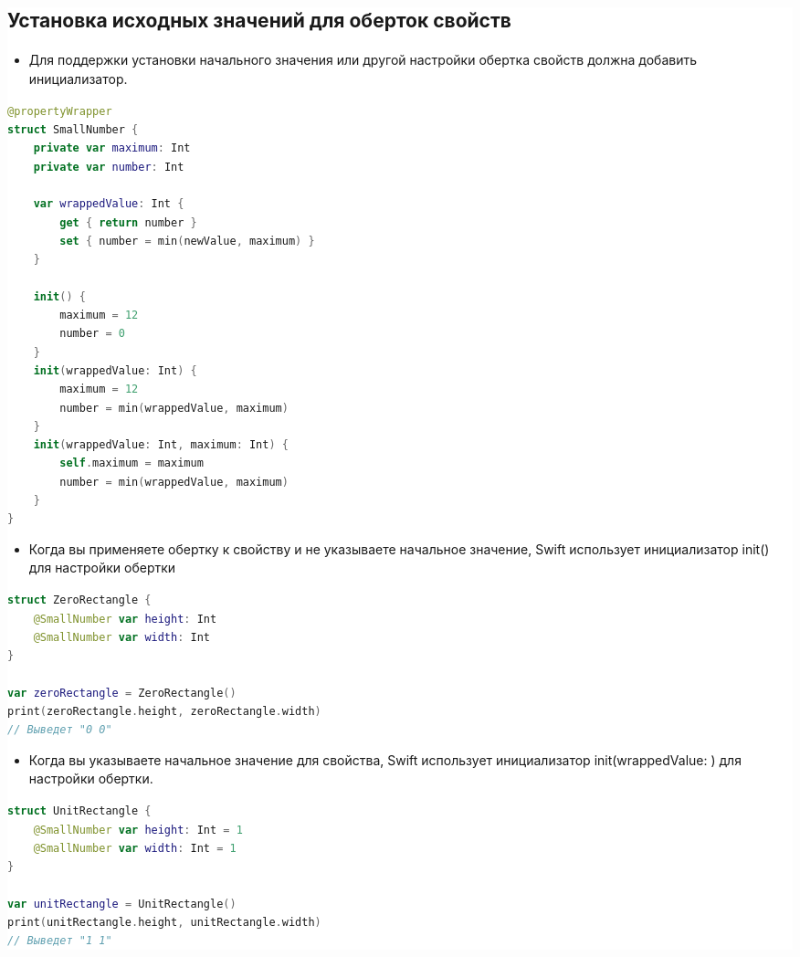 ## Установка исходных значений для оберток свойств

- Для поддержки установки начального значения или другой настройки обертка свойств должна добавить инициализатор.

```Swift
@propertyWrapper
struct SmallNumber {
    private var maximum: Int
    private var number: Int

    var wrappedValue: Int {
        get { return number }
        set { number = min(newValue, maximum) }
    }

    init() {
        maximum = 12
        number = 0
    }
    init(wrappedValue: Int) {
        maximum = 12
        number = min(wrappedValue, maximum)
    }
    init(wrappedValue: Int, maximum: Int) {
        self.maximum = maximum
        number = min(wrappedValue, maximum)
    }
}
```

- Когда вы применяете обертку к свойству и не указываете начальное значение, Swift использует инициализатор init() для настройки обертки

```Swift
struct ZeroRectangle {
    @SmallNumber var height: Int
    @SmallNumber var width: Int
}

var zeroRectangle = ZeroRectangle()
print(zeroRectangle.height, zeroRectangle.width)
// Выведет "0 0"
```

- Когда вы указываете начальное значение для свойства, Swift использует инициализатор init(wrappedValue: ) для настройки обертки.

```Swift
struct UnitRectangle {
    @SmallNumber var height: Int = 1
    @SmallNumber var width: Int = 1
}

var unitRectangle = UnitRectangle()
print(unitRectangle.height, unitRectangle.width)
// Выведет "1 1"
```
